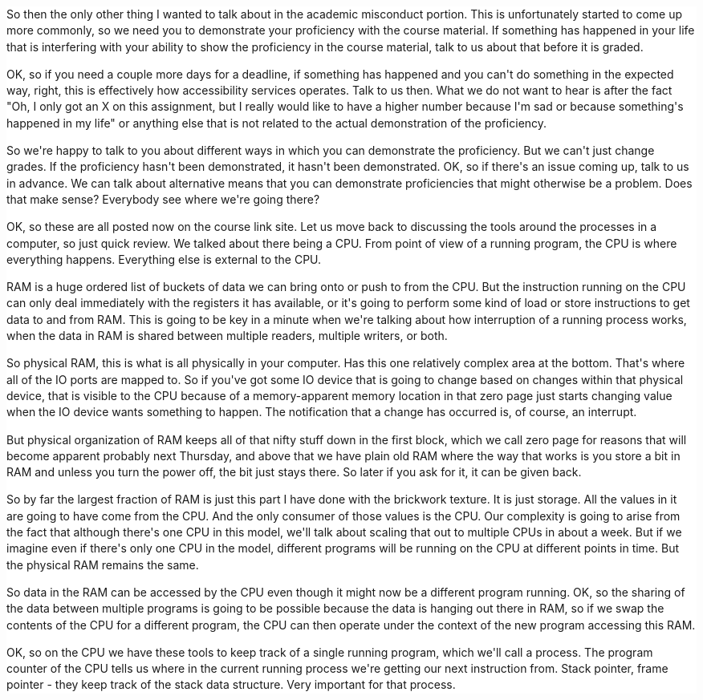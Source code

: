 So then the only other thing I wanted to talk about in the academic misconduct portion. This is unfortunately started to come up more commonly, so we need you to demonstrate your proficiency with the course material. If something has happened in your life that is interfering with your ability to show the proficiency in the course material, talk to us about that before it is graded.

OK, so if you need a couple more days for a deadline, if something has happened and you can't do something in the expected way, right, this is effectively how accessibility services operates. Talk to us then. What we do not want to hear is after the fact "Oh, I only got an X on this assignment, but I really would like to have a higher number because I'm sad or because something's happened in my life" or anything else that is not related to the actual demonstration of the proficiency.

So we're happy to talk to you about different ways in which you can demonstrate the proficiency. But we can't just change grades. If the proficiency hasn't been demonstrated, it hasn't been demonstrated. OK, so if there's an issue coming up, talk to us in advance. We can talk about alternative means that you can demonstrate proficiencies that might otherwise be a problem. Does that make sense? Everybody see where we're going there?

OK, so these are all posted now on the course link site. Let us move back to discussing the tools around the processes in a computer, so just quick review. We talked about there being a CPU. From point of view of a running program, the CPU is where everything happens. Everything else is external to the CPU.

RAM is a huge ordered list of buckets of data we can bring onto or push to from the CPU. But the instruction running on the CPU can only deal immediately with the registers it has available, or it's going to perform some kind of load or store instructions to get data to and from RAM. This is going to be key in a minute when we're talking about how interruption of a running process works, when the data in RAM is shared between multiple readers, multiple writers, or both.

So physical RAM, this is what is all physically in your computer. Has this one relatively complex area at the bottom. That's where all of the IO ports are mapped to. So if you've got some IO device that is going to change based on changes within that physical device, that is visible to the CPU because of a memory-apparent memory location in that zero page just starts changing value when the IO device wants something to happen. The notification that a change has occurred is, of course, an interrupt.

But physical organization of RAM keeps all of that nifty stuff down in the first block, which we call zero page for reasons that will become apparent probably next Thursday, and above that we have plain old RAM where the way that works is you store a bit in RAM and unless you turn the power off, the bit just stays there. So later if you ask for it, it can be given back.

So by far the largest fraction of RAM is just this part I have done with the brickwork texture. It is just storage. All the values in it are going to have come from the CPU. And the only consumer of those values is the CPU. Our complexity is going to arise from the fact that although there's one CPU in this model, we'll talk about scaling that out to multiple CPUs in about a week. But if we imagine even if there's only one CPU in the model, different programs will be running on the CPU at different points in time. But the physical RAM remains the same.

So data in the RAM can be accessed by the CPU even though it might now be a different program running. OK, so the sharing of the data between multiple programs is going to be possible because the data is hanging out there in RAM, so if we swap the contents of the CPU for a different program, the CPU can then operate under the context of the new program accessing this RAM.

OK, so on the CPU we have these tools to keep track of a single running program, which we'll call a process. The program counter of the CPU tells us where in the current running process we're getting our next instruction from. Stack pointer, frame pointer - they keep track of the stack data structure. Very important for that process.
